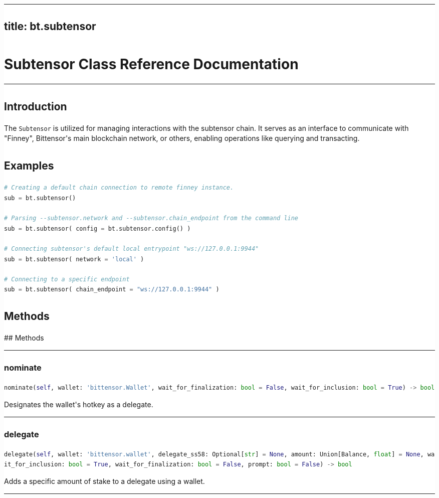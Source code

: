 


<Accordion title="subtensor accordian">

---
title: bt.subtensor
---
# Subtensor Class Reference Documentation

---
## Introduction

The `Subtensor` is utilized for managing interactions with the subtensor chain. It serves as an interface to communicate with "Finney", Bittensor's main blockchain network, or others, enabling operations like querying and transacting.

## Examples

```python dark
# Creating a default chain connection to remote finney instance.
sub = bt.subtensor()

# Parsing --subtensor.network and --subtensor.chain_endpoint from the command line
sub = bt.subtensor( config = bt.subtensor.config() )

# Connecting subtensor's default local entrypoint "ws://127.0.0.1:9944"
sub = bt.subtensor( network = 'local' )

# Connecting to a specific endpoint
sub = bt.subtensor( chain_endpoint = "ws://127.0.0.1:9944" )
```

## Methods

<Accordion title="Exctrinsics">
## Methods

---
### nominate
```python
nominate(self, wallet: 'bittensor.Wallet', wait_for_finalization: bool = False, wait_for_inclusion: bool = True) -> bool
```
Designates the wallet's hotkey as a delegate.

---
### delegate
```python
delegate(self, wallet: 'bittensor.wallet', delegate_ss58: Optional[str] = None, amount: Union[Balance, float] = None, wait_for_inclusion: bool = True, wait_for_finalization: bool = False, prompt: bool = False) -> bool
```
Adds a specific amount of stake to a delegate using a wallet.

---